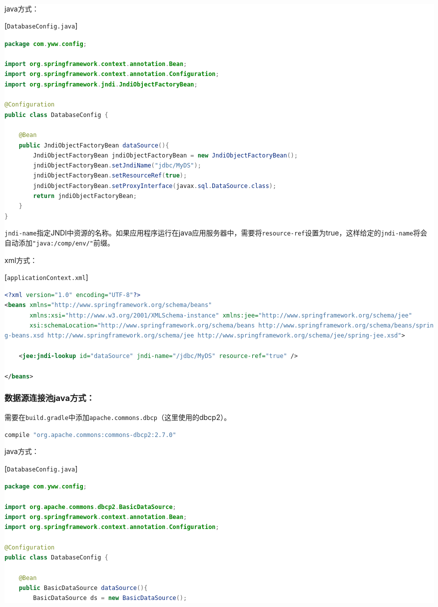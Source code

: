 java方式：

[`DatabaseConfig.java`]
```java
package com.yww.config;

import org.springframework.context.annotation.Bean;
import org.springframework.context.annotation.Configuration;
import org.springframework.jndi.JndiObjectFactoryBean;

@Configuration
public class DatabaseConfig {

    @Bean
    public JndiObjectFactoryBean dataSource(){
        JndiObjectFactoryBean jndiObjectFactoryBean = new JndiObjectFactoryBean();
        jndiObjectFactoryBean.setJndiName("jdbc/MyDS");
        jndiObjectFactoryBean.setResourceRef(true);
        jndiObjectFactoryBean.setProxyInterface(javax.sql.DataSource.class);
        return jndiObjectFactoryBean;
    }
}
```

`jndi-name`指定JNDI中资源的名称。如果应用程序运行在java应用服务器中，需要将`resource-ref`设置为true，这样给定的`jndi-name`将会自动添加`"java:/comp/env/"`前缀。

xml方式：

[`applicationContext.xml`]
```xml
<?xml version="1.0" encoding="UTF-8"?>
<beans xmlns="http://www.springframework.org/schema/beans"
       xmlns:xsi="http://www.w3.org/2001/XMLSchema-instance" xmlns:jee="http://www.springframework.org/schema/jee"
       xsi:schemaLocation="http://www.springframework.org/schema/beans http://www.springframework.org/schema/beans/spring-beans.xsd http://www.springframework.org/schema/jee http://www.springframework.org/schema/jee/spring-jee.xsd">

    <jee:jndi-lookup id="dataSource" jndi-name="/jdbc/MyDS" resource-ref="true" />

</beans>
```

### 数据源连接池java方式：

需要在`build.gradle`中添加`apache.commons.dbcp`（这里使用的dbcp2）。

```gradle
compile "org.apache.commons:commons-dbcp2:2.7.0"
```

java方式：

[`DatabaseConfig.java`]
```java
package com.yww.config;

import org.apache.commons.dbcp2.BasicDataSource;
import org.springframework.context.annotation.Bean;
import org.springframework.context.annotation.Configuration;

@Configuration
public class DatabaseConfig {

    @Bean
    public BasicDataSource dataSource(){
        BasicDataSource ds = new BasicDataSource();
```
